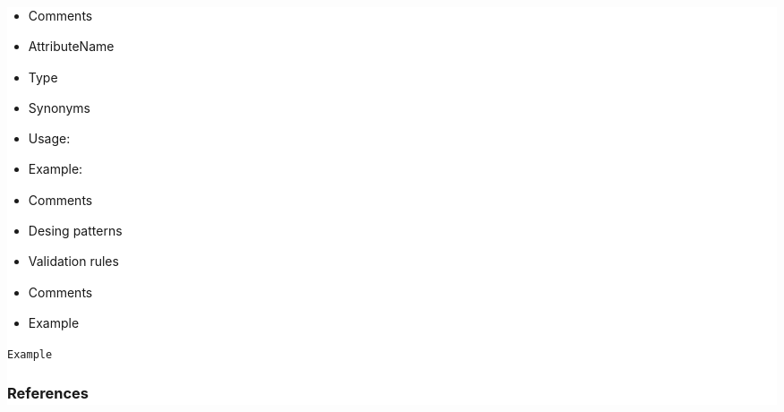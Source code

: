 
  * Comments  


  * AttributeName  


  * Type  


  * Synonyms  


  * Usage:
    
  * Example:

      ```xml
      
      ```

  * Comments 

* Desing patterns

* Validation rules

* Comments

* Example


```xml
Example
```




### References

